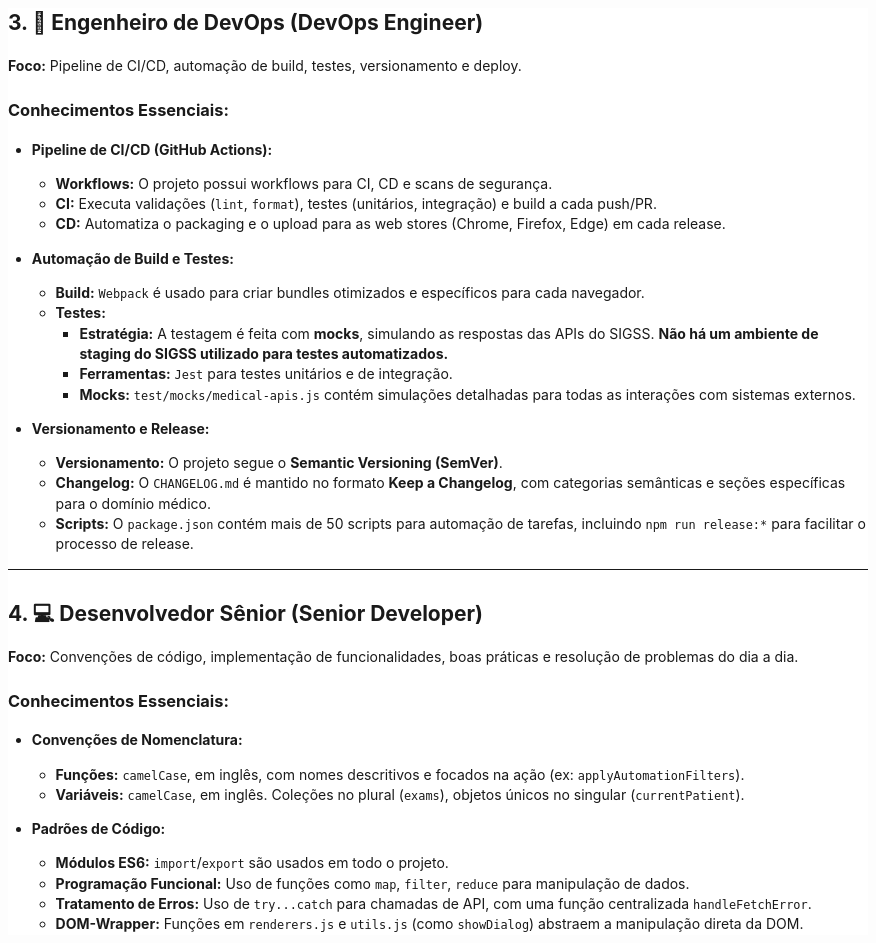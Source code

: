 
## 3. 🚀 Engenheiro de DevOps (DevOps Engineer)

**Foco:** Pipeline de CI/CD, automação de build, testes, versionamento e deploy.

### Conhecimentos Essenciais:

- **Pipeline de CI/CD (GitHub Actions):**

  - **Workflows:** O projeto possui workflows para CI, CD e scans de segurança.
  - **CI:** Executa validações (`lint`, `format`), testes (unitários, integração) e build a cada push/PR.
  - **CD:** Automatiza o packaging e o upload para as web stores (Chrome, Firefox, Edge) em cada release.

- **Automação de Build e Testes:**

  - **Build:** `Webpack` é usado para criar bundles otimizados e específicos para cada navegador.
  - **Testes:**
    - **Estratégia:** A testagem é feita com **mocks**, simulando as respostas das APIs do SIGSS. **Não há um ambiente de staging do SIGSS utilizado para testes automatizados.**
    - **Ferramentas:** `Jest` para testes unitários e de integração.
    - **Mocks:** `test/mocks/medical-apis.js` contém simulações detalhadas para todas as interações com sistemas externos.

- **Versionamento e Release:**
  - **Versionamento:** O projeto segue o **Semantic Versioning (SemVer)**.
  - **Changelog:** O `CHANGELOG.md` é mantido no formato **Keep a Changelog**, com categorias semânticas e seções específicas para o domínio médico.
  - **Scripts:** O `package.json` contém mais de 50 scripts para automação de tarefas, incluindo `npm run release:*` para facilitar o processo de release.

---

## 4. 💻 Desenvolvedor Sênior (Senior Developer)

**Foco:** Convenções de código, implementação de funcionalidades, boas práticas e resolução de problemas do dia a dia.

### Conhecimentos Essenciais:

- **Convenções de Nomenclatura:**

  - **Funções:** `camelCase`, em inglês, com nomes descritivos e focados na ação (ex: `applyAutomationFilters`).
  - **Variáveis:** `camelCase`, em inglês. Coleções no plural (`exams`), objetos únicos no singular (`currentPatient`).

- **Padrões de Código:**

  - **Módulos ES6:** `import`/`export` são usados em todo o projeto.
  - **Programação Funcional:** Uso de funções como `map`, `filter`, `reduce` para manipulação de dados.
  - **Tratamento de Erros:** Uso de `try...catch` para chamadas de API, com uma função centralizada `handleFetchError`.
  - **DOM-Wrapper:** Funções em `renderers.js` e `utils.js` (como `showDialog`) abstraem a manipulação direta da DOM.
